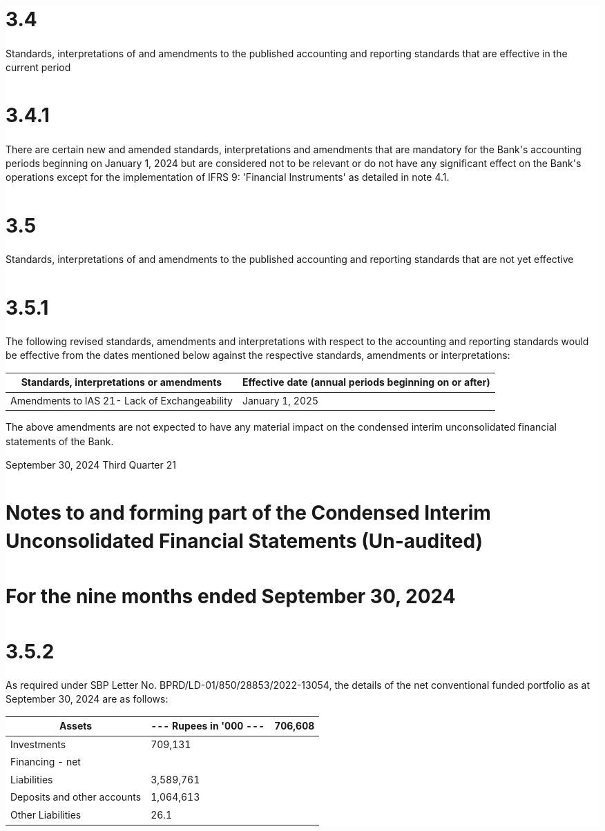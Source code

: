 # 3.4

Standards, interpretations of and amendments to the published accounting and reporting standards that are effective in the current period

# 3.4.1

There are certain new and amended standards, interpretations and amendments that are mandatory for the Bank's accounting periods beginning on January 1, 2024 but are considered not to be relevant or do not have any significant effect on the Bank's operations except for the implementation of IFRS 9: 'Financial Instruments' as detailed in note 4.1.

# 3.5

Standards, interpretations of and amendments to the published accounting and reporting standards that are not yet effective

# 3.5.1

The following revised standards, amendments and interpretations with respect to the accounting and reporting standards would be effective from the dates mentioned below against the respective standards, amendments or interpretations:

|Standards, interpretations or amendments|Effective date (annual periods beginning on or after)|
|---|---|
|Amendments to IAS 21- Lack of Exchangeability|January 1, 2025|

The above amendments are not expected to have any material impact on the condensed interim unconsolidated financial statements of the Bank.

September 30, 2024 Third Quarter 21

# Notes to and forming part of the Condensed Interim Unconsolidated Financial Statements (Un-audited)

# For the nine months ended September 30, 2024

# 3.5.2

As required under SBP Letter No. BPRD/LD-01/850/28853/2022-13054, the details of the net conventional funded portfolio as at September 30, 2024 are as follows:

|Assets|--- Rupees in '000 ---|706,608|
|---|---|---|
|Investments|709,131| |
|Financing - net| | |
|Liabilities|3,589,761| |
|Deposits and other accounts|1,064,613| |
|Other Liabilities|26.1| |
